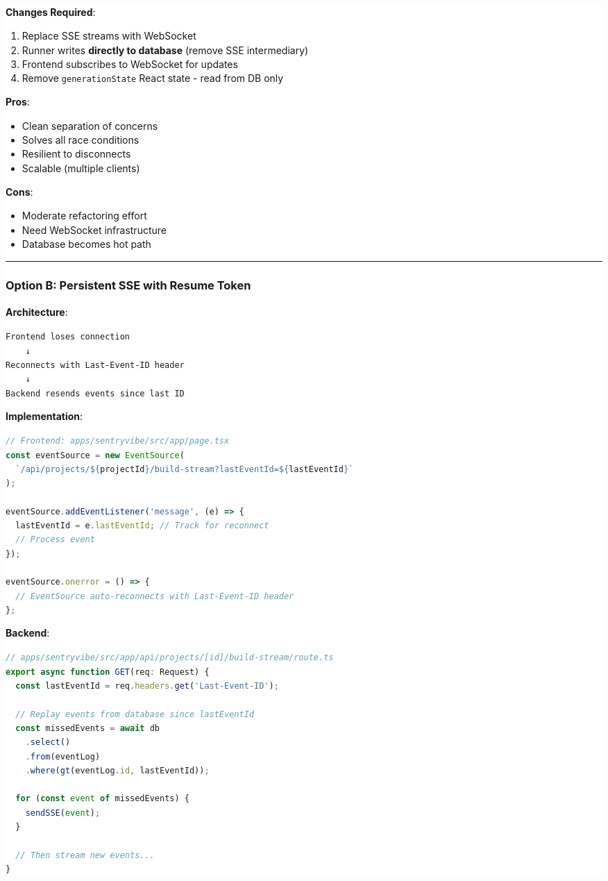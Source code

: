**Changes Required**:
1. Replace SSE streams with WebSocket
2. Runner writes **directly to database** (remove SSE intermediary)
3. Frontend subscribes to WebSocket for updates
4. Remove `generationState` React state - read from DB only

**Pros**:
- Clean separation of concerns
- Solves all race conditions
- Resilient to disconnects
- Scalable (multiple clients)

**Cons**:
- Moderate refactoring effort
- Need WebSocket infrastructure
- Database becomes hot path

---

### Option B: Persistent SSE with Resume Token

**Architecture**:
```
Frontend loses connection
    ↓
Reconnects with Last-Event-ID header
    ↓
Backend resends events since last ID
```

**Implementation**:
```typescript
// Frontend: apps/sentryvibe/src/app/page.tsx
const eventSource = new EventSource(
  `/api/projects/${projectId}/build-stream?lastEventId=${lastEventId}`
);

eventSource.addEventListener('message', (e) => {
  lastEventId = e.lastEventId; // Track for reconnect
  // Process event
});

eventSource.onerror = () => {
  // EventSource auto-reconnects with Last-Event-ID header
};
```

**Backend**:
```typescript
// apps/sentryvibe/src/app/api/projects/[id]/build-stream/route.ts
export async function GET(req: Request) {
  const lastEventId = req.headers.get('Last-Event-ID');
  
  // Replay events from database since lastEventId
  const missedEvents = await db
    .select()
    .from(eventLog)
    .where(gt(eventLog.id, lastEventId));
    
  for (const event of missedEvents) {
    sendSSE(event);
  }
  
  // Then stream new events...
}
```
